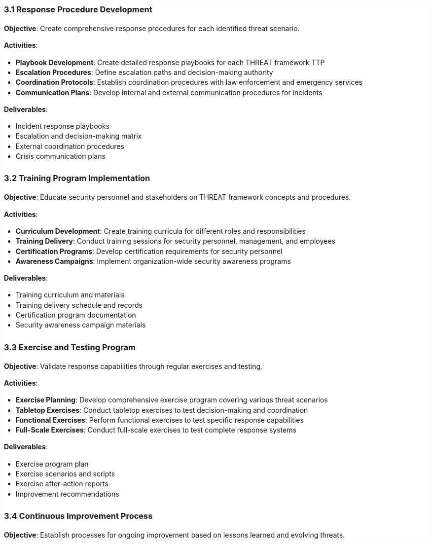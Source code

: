 ### 3.1 Response Procedure Development

**Objective**: Create comprehensive response procedures for each identified threat scenario.

**Activities**:
- **Playbook Development**: Create detailed response playbooks for each THREAT framework TTP
- **Escalation Procedures**: Define escalation paths and decision-making authority
- **Coordination Protocols**: Establish coordination procedures with law enforcement and emergency services
- **Communication Plans**: Develop internal and external communication procedures for incidents

**Deliverables**:
- Incident response playbooks
- Escalation and decision-making matrix
- External coordination procedures
- Crisis communication plans

### 3.2 Training Program Implementation

**Objective**: Educate security personnel and stakeholders on THREAT framework concepts and procedures.

**Activities**:
- **Curriculum Development**: Create training curricula for different roles and responsibilities
- **Training Delivery**: Conduct training sessions for security personnel, management, and employees
- **Certification Programs**: Develop certification requirements for security personnel
- **Awareness Campaigns**: Implement organization-wide security awareness programs

**Deliverables**:
- Training curriculum and materials
- Training delivery schedule and records
- Certification program documentation
- Security awareness campaign materials

### 3.3 Exercise and Testing Program

**Objective**: Validate response capabilities through regular exercises and testing.

**Activities**:
- **Exercise Planning**: Develop comprehensive exercise program covering various threat scenarios
- **Tabletop Exercises**: Conduct tabletop exercises to test decision-making and coordination
- **Functional Exercises**: Perform functional exercises to test specific response capabilities
- **Full-Scale Exercises**: Conduct full-scale exercises to test complete response systems

**Deliverables**:
- Exercise program plan
- Exercise scenarios and scripts
- Exercise after-action reports
- Improvement recommendations

### 3.4 Continuous Improvement Process

**Objective**: Establish processes for ongoing improvement based on lessons learned and evolving threats.
